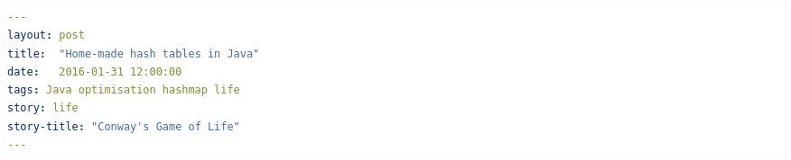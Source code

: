 ```yaml
---
layout: post
title:  "Home-made hash tables in Java"
date:   2016-01-31 12:00:00
tags: Java optimisation hashmap life
story: life
story-title: "Conway's Game of Life"
---
```

<script>
$(document).ready(function(){
  function life (canvas, button, shapename) {
    var SX = 64;
    var SY = 64;
    var D = 4;
    canvas.width = SX * D - 1;
    canvas.height = SX * D - 1;
    var field = new Array (SY);
    var field2 = new Array (SY);
    var timer;

    for (var y = 0; y < SY; y++) {
      field [y] = new Array (SX);
      field2 [y] = new Array (SX);
      for (var x = 0; x < SX; x++) {
        field[y][x] = 0;
        field2[y][x] = 2;
      }
    }

    function calc () {
      for (var y = 0; y < SY; y ++) {
        for (var x = 0; x < SX; x ++) {
          var x1 = (x-1) & (SX-1);
          var x2 = (x+1) & (SX-1);
          var y1 = (y-1) & (SY-1);
          var y2 = (y+1) & (SY-1);
          var n = field[y1][x1] + field[y1][x] + field[y1][x2] + field[y][x1] + field[y][x2] + field[y2][x1] + field[y2][x] + field[y2][x2];
          field2[y][x] = (n == 3 || (n == 2 && field[y][x])) ? 1 : 0;
        }
      }
      var t = field2;
      field2 = field;
      field = t;
    }

    function draw_init () {
      var ctx = canvas.getContext ("2d");
      ctx.fillStyle="gray";
      var w = SX*D-1;
      var h = SY*D-1;
      ctx.fillRect (0, 0, w, h);
    }
